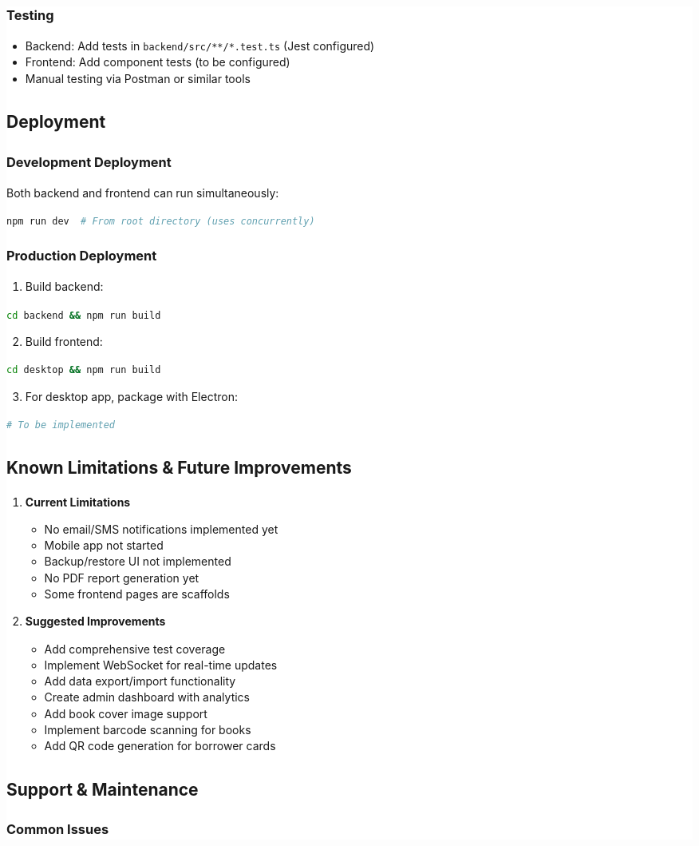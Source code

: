 ### Testing

- Backend: Add tests in `backend/src/**/*.test.ts` (Jest configured)
- Frontend: Add component tests (to be configured)
- Manual testing via Postman or similar tools

## Deployment

### Development Deployment

Both backend and frontend can run simultaneously:
```bash
npm run dev  # From root directory (uses concurrently)
```

### Production Deployment

1. Build backend:
```bash
cd backend && npm run build
```

2. Build frontend:
```bash
cd desktop && npm run build
```

3. For desktop app, package with Electron:
```bash
# To be implemented
```

## Known Limitations & Future Improvements

1. **Current Limitations**
   - No email/SMS notifications implemented yet
   - Mobile app not started
   - Backup/restore UI not implemented
   - No PDF report generation yet
   - Some frontend pages are scaffolds

2. **Suggested Improvements**
   - Add comprehensive test coverage
   - Implement WebSocket for real-time updates
   - Add data export/import functionality
   - Create admin dashboard with analytics
   - Add book cover image support
   - Implement barcode scanning for books
   - Add QR code generation for borrower cards

## Support & Maintenance

### Common Issues
